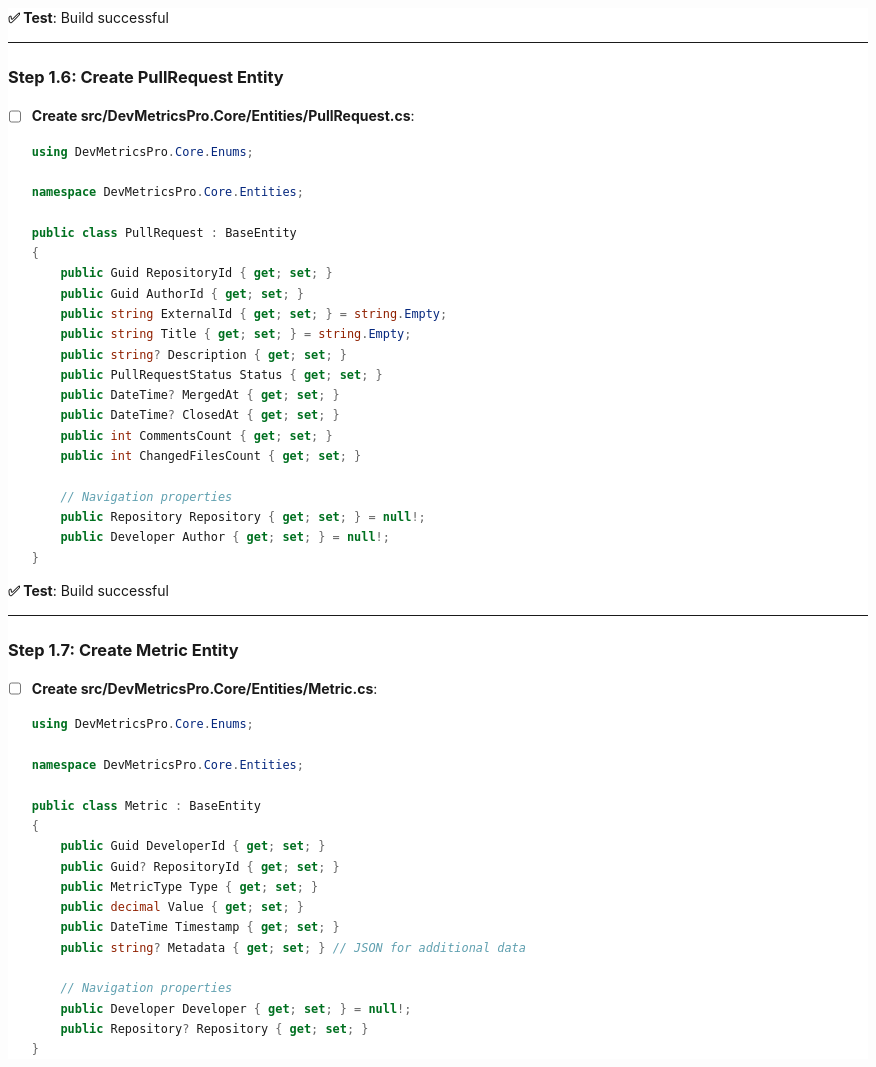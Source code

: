 **✅ Test**: Build successful

---

### Step 1.6: Create PullRequest Entity
- [ ] **Create src/DevMetricsPro.Core/Entities/PullRequest.cs**:
  ```csharp
  using DevMetricsPro.Core.Enums;

  namespace DevMetricsPro.Core.Entities;

  public class PullRequest : BaseEntity
  {
      public Guid RepositoryId { get; set; }
      public Guid AuthorId { get; set; }
      public string ExternalId { get; set; } = string.Empty;
      public string Title { get; set; } = string.Empty;
      public string? Description { get; set; }
      public PullRequestStatus Status { get; set; }
      public DateTime? MergedAt { get; set; }
      public DateTime? ClosedAt { get; set; }
      public int CommentsCount { get; set; }
      public int ChangedFilesCount { get; set; }

      // Navigation properties
      public Repository Repository { get; set; } = null!;
      public Developer Author { get; set; } = null!;
  }
  ```

**✅ Test**: Build successful

---

### Step 1.7: Create Metric Entity
- [ ] **Create src/DevMetricsPro.Core/Entities/Metric.cs**:
  ```csharp
  using DevMetricsPro.Core.Enums;

  namespace DevMetricsPro.Core.Entities;

  public class Metric : BaseEntity
  {
      public Guid DeveloperId { get; set; }
      public Guid? RepositoryId { get; set; }
      public MetricType Type { get; set; }
      public decimal Value { get; set; }
      public DateTime Timestamp { get; set; }
      public string? Metadata { get; set; } // JSON for additional data

      // Navigation properties
      public Developer Developer { get; set; } = null!;
      public Repository? Repository { get; set; }
  }
  ```
